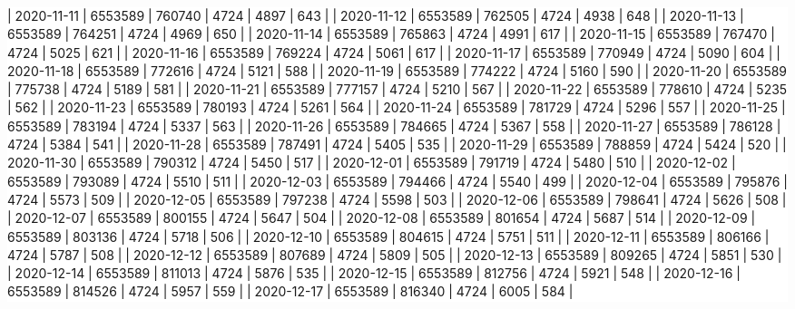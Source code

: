 | 2020-11-11 | 6553589 | 760740 | 4724 | 4897 | 643 |
| 2020-11-12 | 6553589 | 762505 | 4724 | 4938 | 648 |
| 2020-11-13 | 6553589 | 764251 | 4724 | 4969 | 650 |
| 2020-11-14 | 6553589 | 765863 | 4724 | 4991 | 617 |
| 2020-11-15 | 6553589 | 767470 | 4724 | 5025 | 621 |
| 2020-11-16 | 6553589 | 769224 | 4724 | 5061 | 617 |
| 2020-11-17 | 6553589 | 770949 | 4724 | 5090 | 604 |
| 2020-11-18 | 6553589 | 772616 | 4724 | 5121 | 588 |
| 2020-11-19 | 6553589 | 774222 | 4724 | 5160 | 590 |
| 2020-11-20 | 6553589 | 775738 | 4724 | 5189 | 581 |
| 2020-11-21 | 6553589 | 777157 | 4724 | 5210 | 567 |
| 2020-11-22 | 6553589 | 778610 | 4724 | 5235 | 562 |
| 2020-11-23 | 6553589 | 780193 | 4724 | 5261 | 564 |
| 2020-11-24 | 6553589 | 781729 | 4724 | 5296 | 557 |
| 2020-11-25 | 6553589 | 783194 | 4724 | 5337 | 563 |
| 2020-11-26 | 6553589 | 784665 | 4724 | 5367 | 558 |
| 2020-11-27 | 6553589 | 786128 | 4724 | 5384 | 541 |
| 2020-11-28 | 6553589 | 787491 | 4724 | 5405 | 535 |
| 2020-11-29 | 6553589 | 788859 | 4724 | 5424 | 520 |
| 2020-11-30 | 6553589 | 790312 | 4724 | 5450 | 517 |
| 2020-12-01 | 6553589 | 791719 | 4724 | 5480 | 510 |
| 2020-12-02 | 6553589 | 793089 | 4724 | 5510 | 511 |
| 2020-12-03 | 6553589 | 794466 | 4724 | 5540 | 499 |
| 2020-12-04 | 6553589 | 795876 | 4724 | 5573 | 509 |
| 2020-12-05 | 6553589 | 797238 | 4724 | 5598 | 503 |
| 2020-12-06 | 6553589 | 798641 | 4724 | 5626 | 508 |
| 2020-12-07 | 6553589 | 800155 | 4724 | 5647 | 504 |
| 2020-12-08 | 6553589 | 801654 | 4724 | 5687 | 514 |
| 2020-12-09 | 6553589 | 803136 | 4724 | 5718 | 506 |
| 2020-12-10 | 6553589 | 804615 | 4724 | 5751 | 511 |
| 2020-12-11 | 6553589 | 806166 | 4724 | 5787 | 508 |
| 2020-12-12 | 6553589 | 807689 | 4724 | 5809 | 505 |
| 2020-12-13 | 6553589 | 809265 | 4724 | 5851 | 530 |
| 2020-12-14 | 6553589 | 811013 | 4724 | 5876 | 535 |
| 2020-12-15 | 6553589 | 812756 | 4724 | 5921 | 548 |
| 2020-12-16 | 6553589 | 814526 | 4724 | 5957 | 559 |
| 2020-12-17 | 6553589 | 816340 | 4724 | 6005 | 584 |